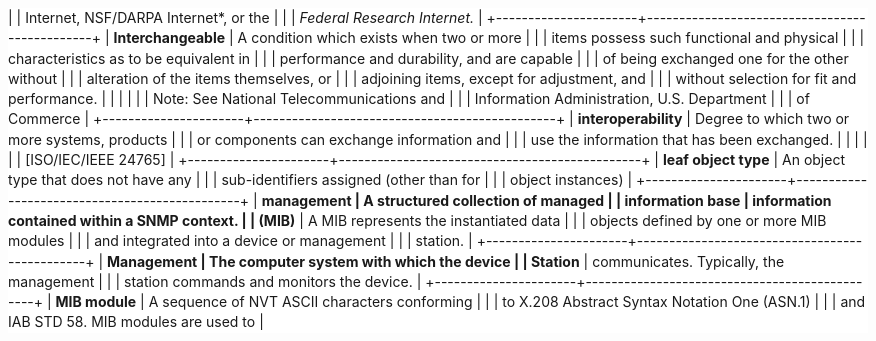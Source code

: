 |                      | Internet, NSF/DARPA Internet*, or the         |
|                      | *Federal Research Internet.*                  |
+----------------------+-----------------------------------------------+
| **Interchangeable**  | A condition which exists when two or more     |
|                      | items possess such functional and physical    |
|                      | characteristics as to be equivalent in        |
|                      | performance and durability, and are capable   |
|                      | of being exchanged one for the other without  |
|                      | alteration of the items themselves, or        |
|                      | adjoining items, except for adjustment, and   |
|                      | without selection for fit and performance.    |
|                      |                                               |
|                      | Note: See National Telecommunications and     |
|                      | Information Administration, U.S. Department   |
|                      | of Commerce                                   |
+----------------------+-----------------------------------------------+
| **interoperability** | Degree to which two or more systems, products |
|                      | or components can exchange information and    |
|                      | use the information that has been exchanged.  |
|                      |                                               |
|                      | \[ISO/IEC/IEEE 24765\]                        |
+----------------------+-----------------------------------------------+
| **leaf object type** | An object type that does not have any         |
|                      | sub-identifiers assigned (other than for      |
|                      | object instances)                             |
+----------------------+-----------------------------------------------+
| **management         | A structured collection of managed            |
| information base     | information contained within a SNMP context.  |
| (MIB)**              | A MIB represents the instantiated data        |
|                      | objects defined by one or more MIB modules    |
|                      | and integrated into a device or management    |
|                      | station.                                      |
+----------------------+-----------------------------------------------+
| **Management         | The computer system with which the device     |
| Station**            | communicates. Typically, the management       |
|                      | station commands and monitors the device.     |
+----------------------+-----------------------------------------------+
| **MIB module**       | A sequence of NVT ASCII characters conforming |
|                      | to X.208 Abstract Syntax Notation One (ASN.1) |
|                      | and IAB STD 58. MIB modules are used to       |